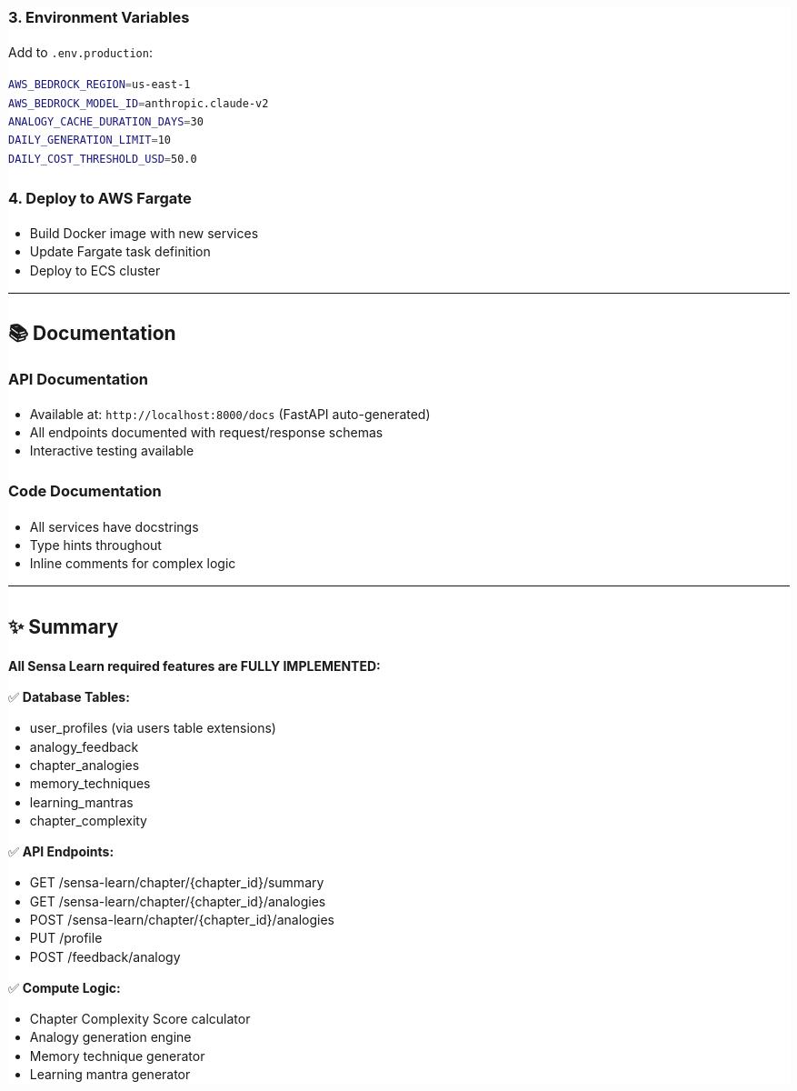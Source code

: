 ### 3. Environment Variables
Add to `.env.production`:
```bash
AWS_BEDROCK_REGION=us-east-1
AWS_BEDROCK_MODEL_ID=anthropic.claude-v2
ANALOGY_CACHE_DURATION_DAYS=30
DAILY_GENERATION_LIMIT=10
DAILY_COST_THRESHOLD_USD=50.0
```

### 4. Deploy to AWS Fargate
- Build Docker image with new services
- Update Fargate task definition
- Deploy to ECS cluster

---

## 📚 Documentation

### API Documentation
- Available at: `http://localhost:8000/docs` (FastAPI auto-generated)
- All endpoints documented with request/response schemas
- Interactive testing available

### Code Documentation
- All services have docstrings
- Type hints throughout
- Inline comments for complex logic

---

## ✨ Summary

**All Sensa Learn required features are FULLY IMPLEMENTED:**

✅ **Database Tables:**
- user_profiles (via users table extensions)
- analogy_feedback
- chapter_analogies
- memory_techniques
- learning_mantras
- chapter_complexity

✅ **API Endpoints:**
- GET /sensa-learn/chapter/{chapter_id}/summary
- GET /sensa-learn/chapter/{chapter_id}/analogies
- POST /sensa-learn/chapter/{chapter_id}/analogies
- PUT /profile
- POST /feedback/analogy

✅ **Compute Logic:**
- Chapter Complexity Score calculator
- Analogy generation engine
- Memory technique generator
- Learning mantra generator
